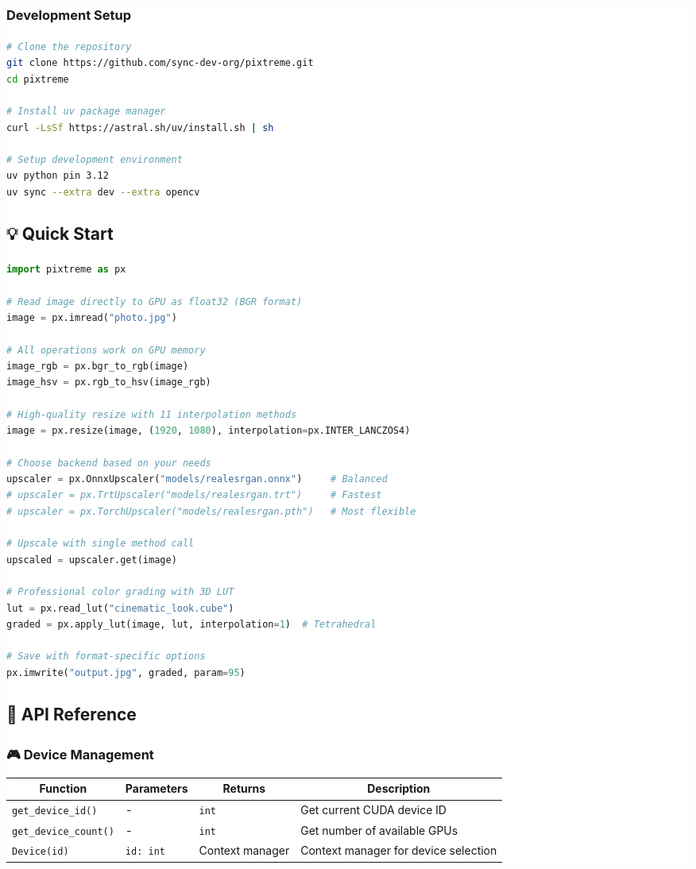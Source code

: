 ### Development Setup

```bash
# Clone the repository
git clone https://github.com/sync-dev-org/pixtreme.git
cd pixtreme

# Install uv package manager
curl -LsSf https://astral.sh/uv/install.sh | sh

# Setup development environment
uv python pin 3.12
uv sync --extra dev --extra opencv
```

## 💡 Quick Start

```python
import pixtreme as px

# Read image directly to GPU as float32 (BGR format)
image = px.imread("photo.jpg")

# All operations work on GPU memory
image_rgb = px.bgr_to_rgb(image)
image_hsv = px.rgb_to_hsv(image_rgb)

# High-quality resize with 11 interpolation methods
image = px.resize(image, (1920, 1080), interpolation=px.INTER_LANCZOS4)

# Choose backend based on your needs
upscaler = px.OnnxUpscaler("models/realesrgan.onnx")     # Balanced
# upscaler = px.TrtUpscaler("models/realesrgan.trt")     # Fastest
# upscaler = px.TorchUpscaler("models/realesrgan.pth")   # Most flexible

# Upscale with single method call
upscaled = upscaler.get(image)

# Professional color grading with 3D LUT
lut = px.read_lut("cinematic_look.cube")
graded = px.apply_lut(image, lut, interpolation=1)  # Tetrahedral

# Save with format-specific options
px.imwrite("output.jpg", graded, param=95)
```

## 📖 API Reference

### 🎮 Device Management

| Function | Parameters | Returns | Description |
|----------|------------|---------|-------------|
| `get_device_id()` | - | `int` | Get current CUDA device ID |
| `get_device_count()` | - | `int` | Get number of available GPUs |
| `Device(id)` | `id: int` | Context manager | Context manager for device selection |
